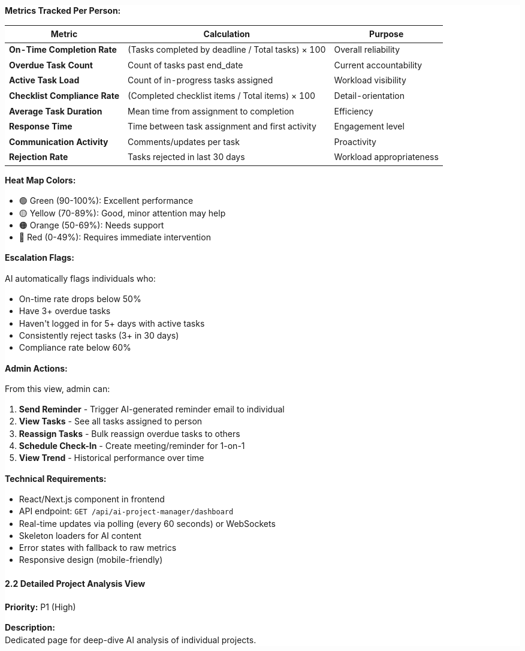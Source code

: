 **Metrics Tracked Per Person:**

| Metric | Calculation | Purpose |
|--------|-------------|---------|
| **On-Time Completion Rate** | (Tasks completed by deadline / Total tasks) × 100 | Overall reliability |
| **Overdue Task Count** | Count of tasks past end_date | Current accountability |
| **Active Task Load** | Count of in-progress tasks assigned | Workload visibility |
| **Checklist Compliance Rate** | (Completed checklist items / Total items) × 100 | Detail-orientation |
| **Average Task Duration** | Mean time from assignment to completion | Efficiency |
| **Response Time** | Time between task assignment and first activity | Engagement level |
| **Communication Activity** | Comments/updates per task | Proactivity |
| **Rejection Rate** | Tasks rejected in last 30 days | Workload appropriateness |

**Heat Map Colors:**
- 🟢 Green (90-100%): Excellent performance
- 🟡 Yellow (70-89%): Good, minor attention may help
- 🟠 Orange (50-69%): Needs support
- 🔴 Red (0-49%): Requires immediate intervention

**Escalation Flags:**

AI automatically flags individuals who:
- On-time rate drops below 50%
- Have 3+ overdue tasks
- Haven't logged in for 5+ days with active tasks
- Consistently reject tasks (3+ in 30 days)
- Compliance rate below 60%

**Admin Actions:**

From this view, admin can:
1. **Send Reminder** - Trigger AI-generated reminder email to individual
2. **View Tasks** - See all tasks assigned to person
3. **Reassign Tasks** - Bulk reassign overdue tasks to others
4. **Schedule Check-In** - Create meeting/reminder for 1-on-1
5. **View Trend** - Historical performance over time

**Technical Requirements:**
- React/Next.js component in frontend
- API endpoint: `GET /api/ai-project-manager/dashboard`
- Real-time updates via polling (every 60 seconds) or WebSockets
- Skeleton loaders for AI content
- Error states with fallback to raw metrics
- Responsive design (mobile-friendly)

#### 2.2 Detailed Project Analysis View
**Priority:** P1 (High)

**Description:**  
Dedicated page for deep-dive AI analysis of individual projects.
